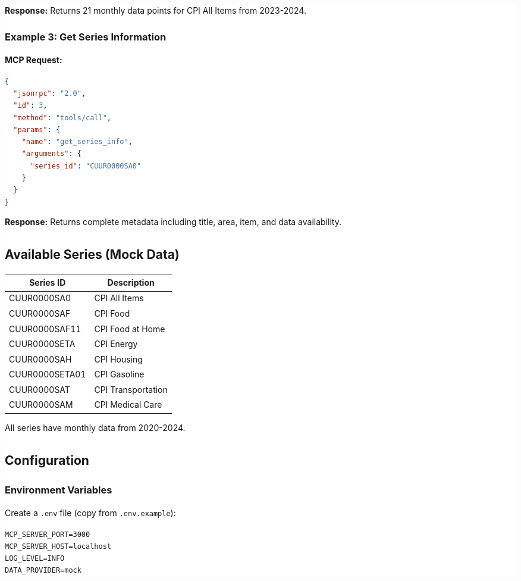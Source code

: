 **Response:**
Returns 21 monthly data points for CPI All Items from 2023-2024.

### Example 3: Get Series Information

**MCP Request:**
```json
{
  "jsonrpc": "2.0",
  "id": 3,
  "method": "tools/call",
  "params": {
    "name": "get_series_info",
    "arguments": {
      "series_id": "CUUR0000SA0"
    }
  }
}
```

**Response:**
Returns complete metadata including title, area, item, and data availability.

## Available Series (Mock Data)

| Series ID | Description |
|-----------|-------------|
| CUUR0000SA0 | CPI All Items |
| CUUR0000SAF | CPI Food |
| CUUR0000SAF11 | CPI Food at Home |
| CUUR0000SETA | CPI Energy |
| CUUR0000SAH | CPI Housing |
| CUUR0000SETA01 | CPI Gasoline |
| CUUR0000SAT | CPI Transportation |
| CUUR0000SAM | CPI Medical Care |

All series have monthly data from 2020-2024.

## Configuration

### Environment Variables

Create a `.env` file (copy from `.env.example`):

```env
MCP_SERVER_PORT=3000
MCP_SERVER_HOST=localhost
LOG_LEVEL=INFO
DATA_PROVIDER=mock
```
